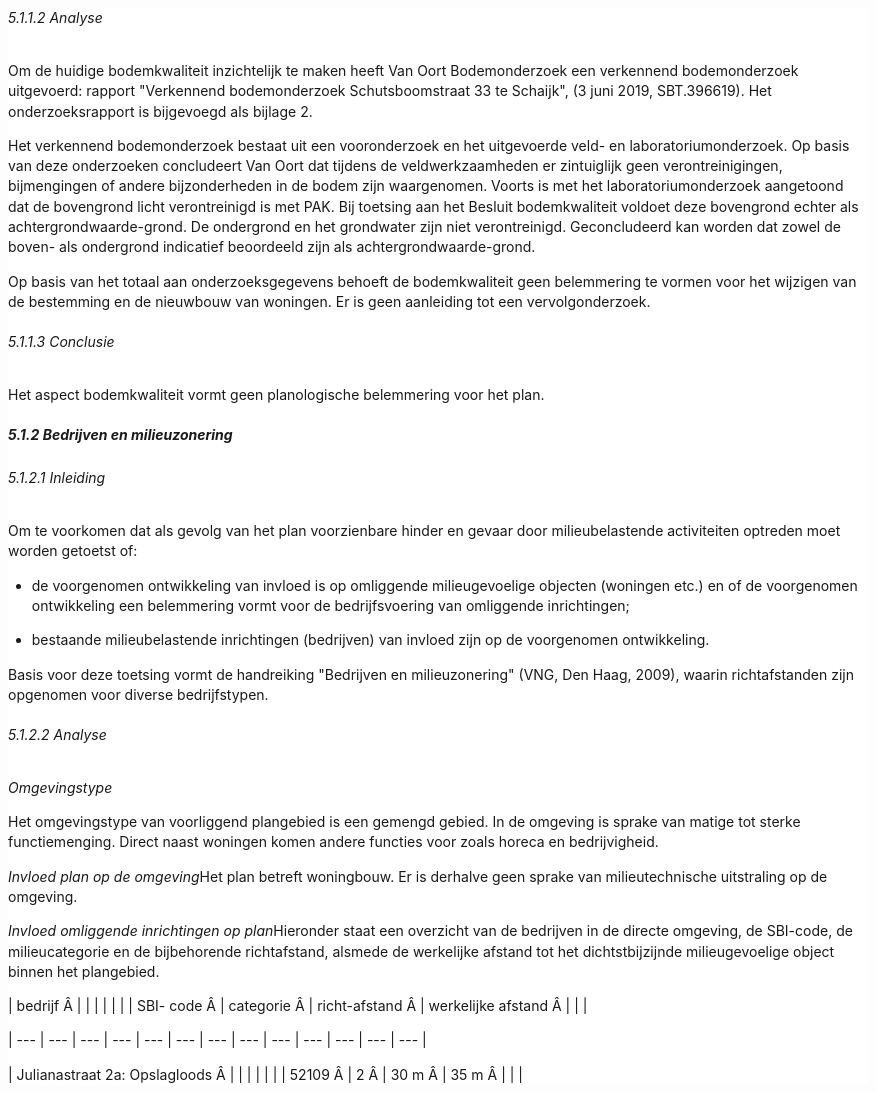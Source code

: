 ###### 5\.1\.1\.2 Analyse

Om de huidige bodemkwaliteit inzichtelijk te maken heeft Van Oort Bodemonderzoek een verkennend bodemonderzoek uitgevoerd: rapport "Verkennend bodemonderzoek Schutsboomstraat 33 te Schaijk", (3 juni 2019, SBT.396619\). Het onderzoeksrapport is bijgevoegd als bijlage 2.

Het verkennend bodemonderzoek bestaat uit een vooronderzoek en het uitgevoerde veld\- en laboratoriumonderzoek. Op basis van deze onderzoeken concludeert Van Oort dat tijdens de veldwerkzaamheden er zintuiglijk geen verontreinigingen, bijmengingen of andere bijzonderheden in de bodem zijn waargenomen. Voorts is met het laboratoriumonderzoek aangetoond dat de bovengrond licht verontreinigd is met PAK. Bij toetsing aan het Besluit bodemkwaliteit voldoet deze bovengrond echter als achtergrondwaarde\-grond. De ondergrond en het grondwater zijn niet verontreinigd. Geconcludeerd kan worden dat zowel de boven\- als ondergrond indicatief beoordeeld zijn als achtergrondwaarde\-grond.

Op basis van het totaal aan onderzoeksgegevens behoeft de bodemkwaliteit geen belemmering te vormen voor het wijzigen van de bestemming en de nieuwbouw van woningen. Er is geen aanleiding tot een vervolgonderzoek.

###### 5\.1\.1\.3 Conclusie

Het aspect bodemkwaliteit vormt geen planologische belemmering voor het plan.

##### 5\.1\.2 Bedrijven en milieuzonering

###### 5\.1\.2\.1 Inleiding

Om te voorkomen dat als gevolg van het plan voorzienbare hinder en gevaar door milieubelastende activiteiten optreden moet worden getoetst of:

* de voorgenomen ontwikkeling van invloed is op omliggende milieugevoelige objecten (woningen etc.) en of de voorgenomen ontwikkeling een belemmering vormt voor de bedrijfsvoering van omliggende inrichtingen;

* bestaande milieubelastende inrichtingen (bedrijven) van invloed zijn op de voorgenomen ontwikkeling.

Basis voor deze toetsing vormt de handreiking "Bedrijven en milieuzonering" (VNG, Den Haag, 2009\), waarin richtafstanden zijn opgenomen voor diverse bedrijfstypen.

###### 5\.1\.2\.2 Analyse

*Omgevingstype*

Het omgevingstype van voorliggend plangebied is een gemengd gebied. In de omgeving is sprake van matige tot sterke functiemenging. Direct naast woningen komen andere functies voor zoals horeca en bedrijvigheid.

*Invloed plan op de omgeving*Het plan betreft woningbouw. Er is derhalve geen sprake van milieutechnische uitstraling op de omgeving.

*Invloed omliggende inrichtingen op plan*Hieronder staat een overzicht van de bedrijven in de directe omgeving, de SBI\-code, de milieucategorie en de bijbehorende richtafstand, alsmede de werkelijke afstand tot het dichtstbijzijnde milieugevoelige object binnen het plangebied.

| bedrijf   Â | | | | | | | SBI\- code   Â | categorie   Â | richt\-afstand   Â | werkelijke afstand   Â | | |

| --- | --- | --- | --- | --- | --- | --- | --- | --- | --- | --- | --- | --- |

| Julianastraat 2a: Opslagloods   Â | | | | | | | 52109   Â | 2   Â | 30 m   Â | 35 m   Â | | |
